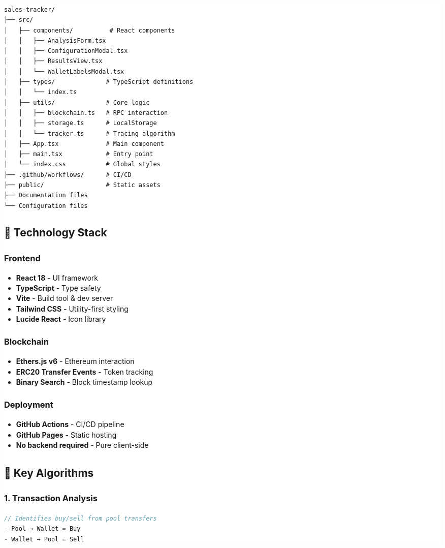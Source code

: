 ```
sales-tracker/
├── src/
│   ├── components/          # React components
│   │   ├── AnalysisForm.tsx
│   │   ├── ConfigurationModal.tsx
│   │   ├── ResultsView.tsx
│   │   └── WalletLabelsModal.tsx
│   ├── types/              # TypeScript definitions
│   │   └── index.ts
│   ├── utils/              # Core logic
│   │   ├── blockchain.ts   # RPC interaction
│   │   ├── storage.ts      # LocalStorage
│   │   └── tracker.ts      # Tracing algorithm
│   ├── App.tsx             # Main component
│   ├── main.tsx            # Entry point
│   └── index.css           # Global styles
├── .github/workflows/      # CI/CD
├── public/                 # Static assets
├── Documentation files
└── Configuration files
```

## 🔧 Technology Stack

### Frontend
- **React 18** - UI framework
- **TypeScript** - Type safety
- **Vite** - Build tool & dev server
- **Tailwind CSS** - Utility-first styling
- **Lucide React** - Icon library

### Blockchain
- **Ethers.js v6** - Ethereum interaction
- **ERC20 Transfer Events** - Token tracking
- **Binary Search** - Block timestamp lookup

### Deployment
- **GitHub Actions** - CI/CD pipeline
- **GitHub Pages** - Static hosting
- **No backend required** - Pure client-side

## 🎯 Key Algorithms

### 1. Transaction Analysis
```typescript
// Identifies buy/sell from pool transfers
- Pool → Wallet = Buy
- Wallet → Pool = Sell
```
